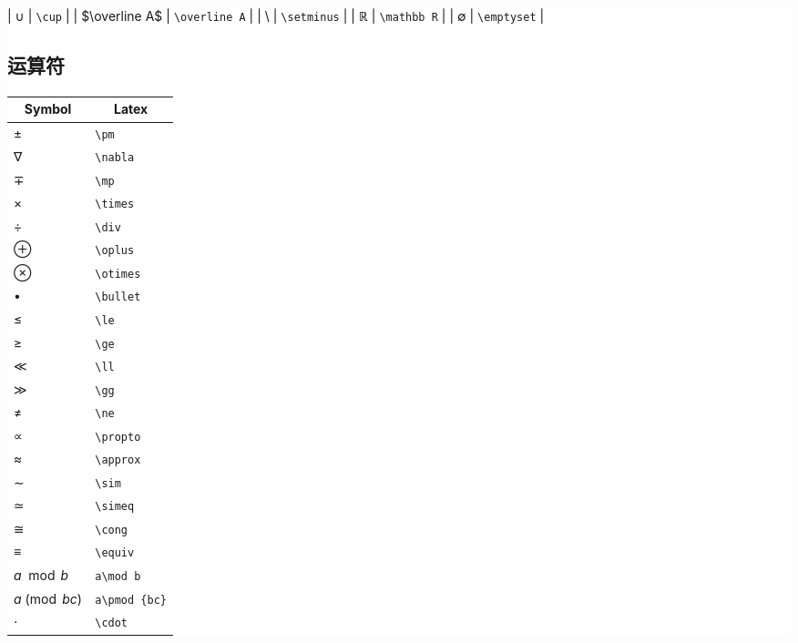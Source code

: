 | $\cup$ | `\cup` |
| $\overline A$ | `\overline A` |
| $\setminus$ | `\setminus` |
| $\mathbb R$ | `\mathbb R` |
| $\emptyset$ | `\emptyset` |

## 运算符

| Symbol        | Latex         |
| ------------- | ------------- |
| $\pm$         | `\pm`         |
| $\nabla$      | `\nabla`      |
| $\mp$         | `\mp`         |
| $\times$      | `\times`      |
| $\div$        | `\div`        |
| $\oplus$      | `\oplus`      |
| $\otimes$     | `\otimes`     |
| $\bullet$     | `\bullet`     |
| $\le$         | `\le`         |
| $\ge$         | `\ge`         |
| $\ll$         | `\ll`         |
| $\gg$         | `\gg`         |
| $\ne$         | `\ne`         |
| $\propto$     | `\propto`     |
| $\approx$     | `\approx`     |
| $\sim$        | `\sim`        |
| $\simeq$      | `\simeq`      |
| $\cong$       | `\cong`       |
| $\equiv$      | `\equiv`      |
| $a\mod b$     | `a\mod b`     |
| $a\pmod {bc}$ | `a\pmod {bc}` |
| $\cdot$       | `\cdot`       |
